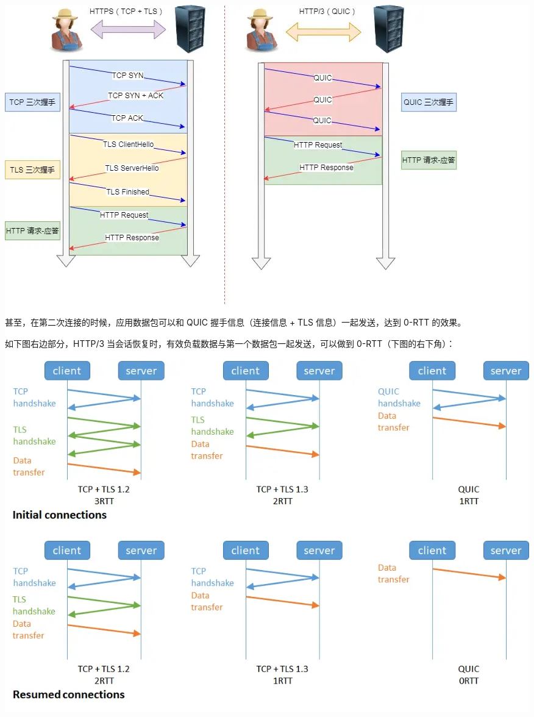 ![Alt text](image-42.png)


甚至，在第二次连接的时候，应用数据包可以和 QUIC 握手信息（连接信息 + TLS 信息）一起发送，达到 0-RTT 的效果。

如下图右边部分，HTTP/3 当会话恢复时，有效负载数据与第一个数据包一起发送，可以做到 0-RTT（下图的右下角）：


![Alt text](image-43.png)
